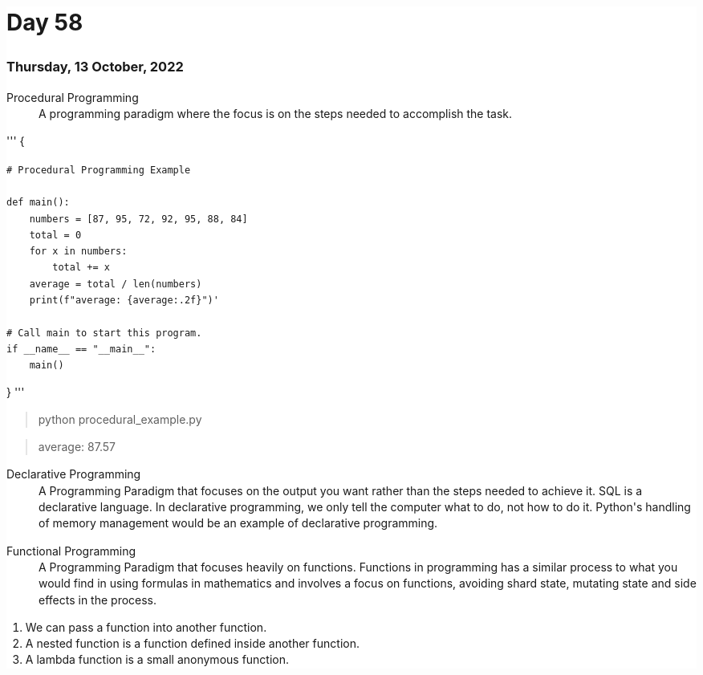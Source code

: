 # Day 58

### Thursday, 13 October, 2022

<dl>
    <dt>Procedural Programming
    <dd>A programming paradigm where the focus is on the steps needed to accomplish the task. 
</dl>

'''
{

    # Procedural Programming Example
    
    def main():
        numbers = [87, 95, 72, 92, 95, 88, 84]
        total = 0
        for x in numbers:
            total += x
        average = total / len(numbers)
        print(f"average: {average:.2f}")'
    
    # Call main to start this program.
    if __name__ == "__main__":
        main()

}
'''

> python procedural_example.py

> average: 87.57

<dl>
    <dt>Declarative Programming
    <dd>A Programming Paradigm that focuses on the output you want rather than the steps needed to achieve it. SQL is a declarative language. In declarative programming, we only tell the computer what to do, not how to do it. Python's handling of memory management would be an example of declarative programming. 
</dl>

<dl>
    <dt>Functional Programming
    <dd>A Programming Paradigm that focuses heavily on functions. Functions in programming has a similar process to what you would find in using formulas in mathematics and involves a focus on functions, avoiding shard state, mutating state and side effects in the process. 
</dl>

1. We can pass a function into another function.
2. A nested function is a function defined inside another function.
3. A lambda function is a small anonymous function.
